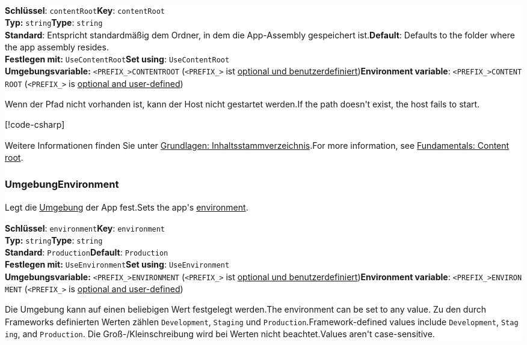 <span data-ttu-id="4b5a3-410">**Schlüssel**: `contentRoot`</span><span class="sxs-lookup"><span data-stu-id="4b5a3-410">**Key**: `contentRoot`</span></span>  
<span data-ttu-id="4b5a3-411">**Typ:** `string`</span><span class="sxs-lookup"><span data-stu-id="4b5a3-411">**Type**: `string`</span></span>  
<span data-ttu-id="4b5a3-412">**Standard**: Entspricht standardmäßig dem Ordner, in dem die App-Assembly gespeichert ist.</span><span class="sxs-lookup"><span data-stu-id="4b5a3-412">**Default**: Defaults to the folder where the app assembly resides.</span></span>  
<span data-ttu-id="4b5a3-413">**Festlegen mit:** `UseContentRoot`</span><span class="sxs-lookup"><span data-stu-id="4b5a3-413">**Set using**: `UseContentRoot`</span></span>  
<span data-ttu-id="4b5a3-414">**Umgebungsvariable:** `<PREFIX_>CONTENTROOT` (`<PREFIX_>` ist [optional und benutzerdefiniert](#configurehostconfiguration))</span><span class="sxs-lookup"><span data-stu-id="4b5a3-414">**Environment variable**: `<PREFIX_>CONTENTROOT` (`<PREFIX_>` is [optional and user-defined](#configurehostconfiguration))</span></span>

<span data-ttu-id="4b5a3-415">Wenn der Pfad nicht vorhanden ist, kann der Host nicht gestartet werden.</span><span class="sxs-lookup"><span data-stu-id="4b5a3-415">If the path doesn't exist, the host fails to start.</span></span>

[!code-csharp[](generic-host/samples-snapshot/2.x/GenericHostSample/Program.cs?name=snippet_UseContentRoot)]

<span data-ttu-id="4b5a3-416">Weitere Informationen finden Sie unter [Grundlagen: Inhaltsstammverzeichnis](xref:fundamentals/index#content-root).</span><span class="sxs-lookup"><span data-stu-id="4b5a3-416">For more information, see [Fundamentals: Content root](xref:fundamentals/index#content-root).</span></span>

### <a name="environment"></a><span data-ttu-id="4b5a3-417">Umgebung</span><span class="sxs-lookup"><span data-stu-id="4b5a3-417">Environment</span></span>

<span data-ttu-id="4b5a3-418">Legt die [Umgebung](xref:fundamentals/environments) der App fest.</span><span class="sxs-lookup"><span data-stu-id="4b5a3-418">Sets the app's [environment](xref:fundamentals/environments).</span></span>

<span data-ttu-id="4b5a3-419">**Schlüssel**: `environment`</span><span class="sxs-lookup"><span data-stu-id="4b5a3-419">**Key**: `environment`</span></span>  
<span data-ttu-id="4b5a3-420">**Typ:** `string`</span><span class="sxs-lookup"><span data-stu-id="4b5a3-420">**Type**: `string`</span></span>  
<span data-ttu-id="4b5a3-421">**Standard**: `Production`</span><span class="sxs-lookup"><span data-stu-id="4b5a3-421">**Default**: `Production`</span></span>  
<span data-ttu-id="4b5a3-422">**Festlegen mit:** `UseEnvironment`</span><span class="sxs-lookup"><span data-stu-id="4b5a3-422">**Set using**: `UseEnvironment`</span></span>  
<span data-ttu-id="4b5a3-423">**Umgebungsvariable:** `<PREFIX_>ENVIRONMENT` (`<PREFIX_>` ist [optional und benutzerdefiniert](#configurehostconfiguration))</span><span class="sxs-lookup"><span data-stu-id="4b5a3-423">**Environment variable**: `<PREFIX_>ENVIRONMENT` (`<PREFIX_>` is [optional and user-defined](#configurehostconfiguration))</span></span>

<span data-ttu-id="4b5a3-424">Die Umgebung kann auf einen beliebigen Wert festgelegt werden.</span><span class="sxs-lookup"><span data-stu-id="4b5a3-424">The environment can be set to any value.</span></span> <span data-ttu-id="4b5a3-425">Zu den durch Frameworks definierten Werten zählen `Development`, `Staging` und `Production`.</span><span class="sxs-lookup"><span data-stu-id="4b5a3-425">Framework-defined values include `Development`, `Staging`, and `Production`.</span></span> <span data-ttu-id="4b5a3-426">Die Groß-/Kleinschreibung wird bei Werten nicht beachtet.</span><span class="sxs-lookup"><span data-stu-id="4b5a3-426">Values aren't case-sensitive.</span></span>
